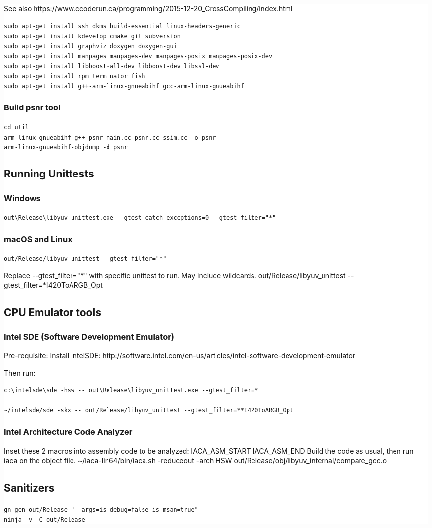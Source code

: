 See also https://www.ccoderun.ca/programming/2015-12-20_CrossCompiling/index.html

    sudo apt-get install ssh dkms build-essential linux-headers-generic
    sudo apt-get install kdevelop cmake git subversion
    sudo apt-get install graphviz doxygen doxygen-gui
    sudo apt-get install manpages manpages-dev manpages-posix manpages-posix-dev
    sudo apt-get install libboost-all-dev libboost-dev libssl-dev
    sudo apt-get install rpm terminator fish
    sudo apt-get install g++-arm-linux-gnueabihf gcc-arm-linux-gnueabihf

### Build psnr tool

    cd util
    arm-linux-gnueabihf-g++ psnr_main.cc psnr.cc ssim.cc -o psnr
    arm-linux-gnueabihf-objdump -d psnr

## Running Unittests

### Windows

    out\Release\libyuv_unittest.exe --gtest_catch_exceptions=0 --gtest_filter="*"

### macOS and Linux

    out/Release/libyuv_unittest --gtest_filter="*"

Replace --gtest_filter="*" with specific unittest to run.  May include wildcards.
    out/Release/libyuv_unittest --gtest_filter=*I420ToARGB_Opt

## CPU Emulator tools

### Intel SDE (Software Development Emulator)

Pre-requisite: Install IntelSDE: http://software.intel.com/en-us/articles/intel-software-development-emulator

Then run:

    c:\intelsde\sde -hsw -- out\Release\libyuv_unittest.exe --gtest_filter=*

    ~/intelsde/sde -skx -- out/Release/libyuv_unittest --gtest_filter=**I420ToARGB_Opt

### Intel Architecture Code Analyzer

Inset these 2 macros into assembly code to be analyzed:
    IACA_ASM_START
    IACA_ASM_END
Build the code as usual, then run iaca on the object file.
    ~/iaca-lin64/bin/iaca.sh -reduceout -arch HSW out/Release/obj/libyuv_internal/compare_gcc.o

## Sanitizers

    gn gen out/Release "--args=is_debug=false is_msan=true"
    ninja -v -C out/Release
